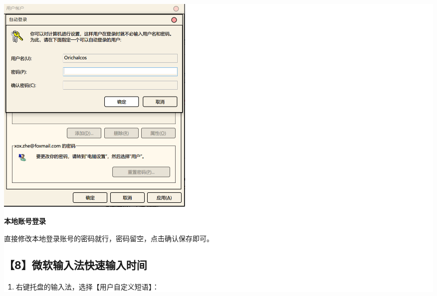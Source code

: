    <img src="!assets/IDE&Windows/image-20210513005900008.png" alt="image-20210513005900008" style="zoom:50%;" />



**本地账号登录**

直接修改本地登录账号的密码就行，密码留空，点击确认保存即可。



## 【8】微软输入法快速输入时间

1. 右键托盘的输入法，选择【用户自定义短语】：
